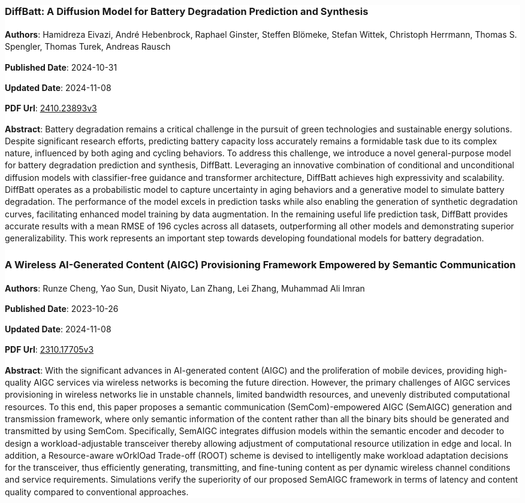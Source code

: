 
### DiffBatt: A Diffusion Model for Battery Degradation Prediction and Synthesis
**Authors**: Hamidreza Eivazi, André Hebenbrock, Raphael Ginster, Steffen Blömeke, Stefan Wittek, Christoph Herrmann, Thomas S. Spengler, Thomas Turek, Andreas Rausch

**Published Date**: 2024-10-31

**Updated Date**: 2024-11-08

**PDF Url**: [2410.23893v3](http://arxiv.org/pdf/2410.23893v3)

**Abstract**: Battery degradation remains a critical challenge in the pursuit of green
technologies and sustainable energy solutions. Despite significant research
efforts, predicting battery capacity loss accurately remains a formidable task
due to its complex nature, influenced by both aging and cycling behaviors. To
address this challenge, we introduce a novel general-purpose model for battery
degradation prediction and synthesis, DiffBatt. Leveraging an innovative
combination of conditional and unconditional diffusion models with
classifier-free guidance and transformer architecture, DiffBatt achieves high
expressivity and scalability. DiffBatt operates as a probabilistic model to
capture uncertainty in aging behaviors and a generative model to simulate
battery degradation. The performance of the model excels in prediction tasks
while also enabling the generation of synthetic degradation curves,
facilitating enhanced model training by data augmentation. In the remaining
useful life prediction task, DiffBatt provides accurate results with a mean
RMSE of 196 cycles across all datasets, outperforming all other models and
demonstrating superior generalizability. This work represents an important step
towards developing foundational models for battery degradation.


### A Wireless AI-Generated Content (AIGC) Provisioning Framework Empowered by Semantic Communication
**Authors**: Runze Cheng, Yao Sun, Dusit Niyato, Lan Zhang, Lei Zhang, Muhammad Ali Imran

**Published Date**: 2023-10-26

**Updated Date**: 2024-11-08

**PDF Url**: [2310.17705v3](http://arxiv.org/pdf/2310.17705v3)

**Abstract**: With the significant advances in AI-generated content (AIGC) and the
proliferation of mobile devices, providing high-quality AIGC services via
wireless networks is becoming the future direction. However, the primary
challenges of AIGC services provisioning in wireless networks lie in unstable
channels, limited bandwidth resources, and unevenly distributed computational
resources. To this end, this paper proposes a semantic communication
(SemCom)-empowered AIGC (SemAIGC) generation and transmission framework, where
only semantic information of the content rather than all the binary bits should
be generated and transmitted by using SemCom. Specifically, SemAIGC integrates
diffusion models within the semantic encoder and decoder to design a
workload-adjustable transceiver thereby allowing adjustment of computational
resource utilization in edge and local. In addition, a Resource-aware wOrklOad
Trade-off (ROOT) scheme is devised to intelligently make workload adaptation
decisions for the transceiver, thus efficiently generating, transmitting, and
fine-tuning content as per dynamic wireless channel conditions and service
requirements. Simulations verify the superiority of our proposed SemAIGC
framework in terms of latency and content quality compared to conventional
approaches.
